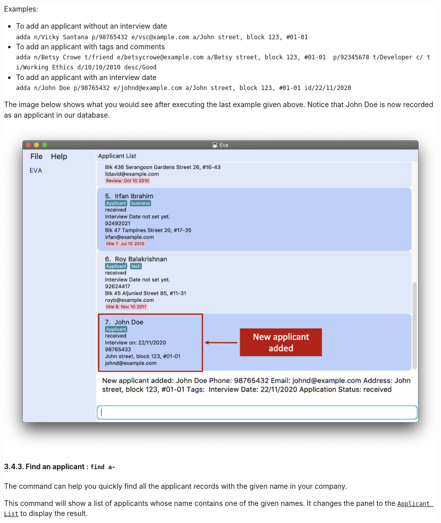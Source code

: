 Examples:
* To add an applicant without an interview date <br>
`adda n/Vicky Santana p/98765432 e/vsc@xample.com a/John street, block 123, #01-01`
* To add an applicant with tags and comments <br>
 `adda n/Betsy Crowe t/friend e/betsycrowe@example.com a/Betsy street, block 123, #01-01 
 p/92345678 t/Developer c/ ti/Working Ethics d/10/10/2010 desc/Good`
* To add an applicant with an interview date <br>
`adda n/John Doe p/98765432 e/johnd@example.com a/John street, block 123, #01-01 id/22/11/2020`

The image below shows what you would see after executing the last example given above. 
Notice that John Doe is now recorded as an applicant in our database.

![addApplicant](images/ugimages/AddApplicant.png)

#### 3.4.3. Find an applicant : `find a-`

The command can help you quickly find all the applicant records with the given name in your company.

This command will show a list of applicants whose name contains one of the given names. It changes the panel to the [`Applicant List`](#31-eva-gui) to display the result.
